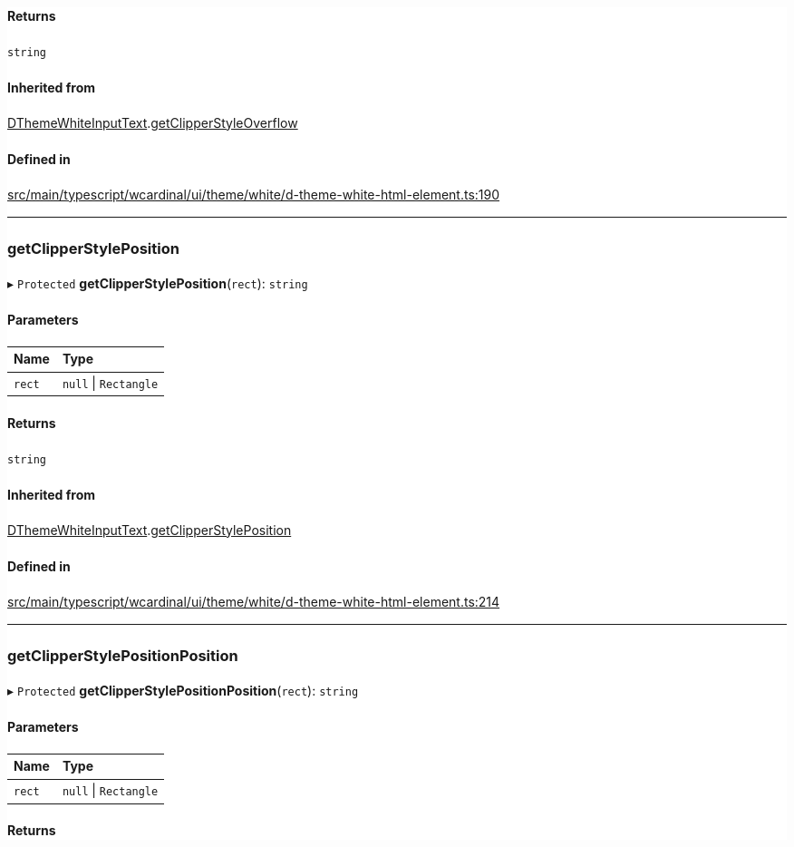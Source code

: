 #### Returns

`string`

#### Inherited from

[DThemeWhiteInputText](DThemeWhiteInputText.md).[getClipperStyleOverflow](DThemeWhiteInputText.md#getclipperstyleoverflow)

#### Defined in

[src/main/typescript/wcardinal/ui/theme/white/d-theme-white-html-element.ts:190](https://github.com/winter-cardinal/winter-cardinal-ui/blob/v0.199.0/src/main/typescript/wcardinal/ui/theme/white/d-theme-white-html-element.ts#L190)

___

### getClipperStylePosition

▸ `Protected` **getClipperStylePosition**(`rect`): `string`

#### Parameters

| Name | Type |
| :------ | :------ |
| `rect` | ``null`` \| `Rectangle` |

#### Returns

`string`

#### Inherited from

[DThemeWhiteInputText](DThemeWhiteInputText.md).[getClipperStylePosition](DThemeWhiteInputText.md#getclipperstyleposition)

#### Defined in

[src/main/typescript/wcardinal/ui/theme/white/d-theme-white-html-element.ts:214](https://github.com/winter-cardinal/winter-cardinal-ui/blob/v0.199.0/src/main/typescript/wcardinal/ui/theme/white/d-theme-white-html-element.ts#L214)

___

### getClipperStylePositionPosition

▸ `Protected` **getClipperStylePositionPosition**(`rect`): `string`

#### Parameters

| Name | Type |
| :------ | :------ |
| `rect` | ``null`` \| `Rectangle` |

#### Returns
